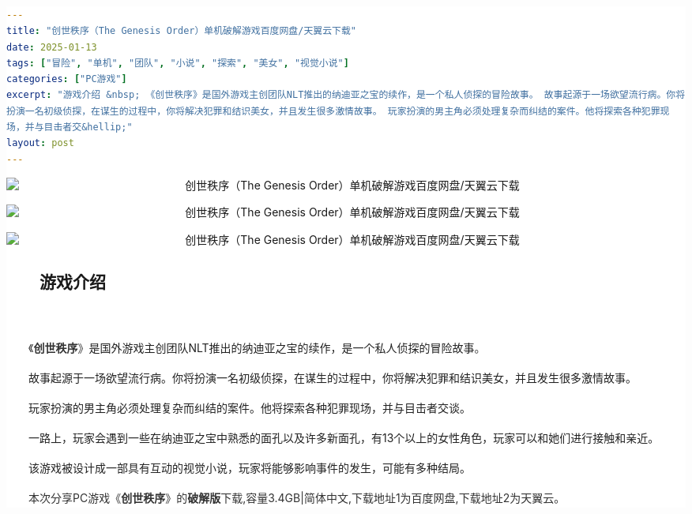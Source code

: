 ```yaml
---
title: "创世秩序（The Genesis Order）单机破解游戏百度网盘/天翼云下载"
date: 2025-01-13
tags: ["冒险", "单机", "团队", "小说", "探索", "美女", "视觉小说"]
categories: ["PC游戏"]
excerpt: "游戏介绍 &nbsp; 《创世秩序》是国外游戏主创团队NLT推出的纳迪亚之宝的续作，是一个私人侦探的冒险故事。 故事起源于一场欲望流行病。你将扮演一名初级侦探，在谋生的过程中，你将解决犯罪和结识美女，并且发生很多激情故事。 玩家扮演的男主角必须处理复杂而纠结的案件。他将探索各种犯罪现场，并与目击者交&hellip;"
layout: post
---
```


<div>
<div></div>
<div>
<p style="text-align: center;"><img style="display: block; margin-left: auto; margin-right: auto; width: 100%; height: auto;" src="https://2cy.202588.cn//wp-content/uploads/2025/01/20250113_6784d5639046b.webp" alt="创世秩序（The Genesis Order）单机破解游戏百度网盘/天翼云下载" /></p>
<p style="text-align: center;"><img style="display: block; margin-left: auto; margin-right: auto; width: 100%; height: auto;" src="https://2cy.202588.cn//wp-content/uploads/2025/01/20250113_6784d5641a64b.webp" alt="创世秩序（The Genesis Order）单机破解游戏百度网盘/天翼云下载" /></p>
<p style="text-align: center;"><img style="display: block; margin-left: auto; margin-right: auto; width: 100%; height: auto;" src="https://2cy.202588.cn//wp-content/uploads/2025/01/20250113_6784d5649b21b.webp" alt="创世秩序（The Genesis Order）单机破解游戏百度网盘/天翼云下载" /></p>

<h2 style="white-space: normal; text-indent: 2em; text-align: left;">游戏介绍</h2>
<div style="white-space: normal; overflow-wrap: break-word; color: #333333; margin-bottom: 15px; text-indent: 2em; line-height: 24px; zoom: 1; background-color: #ffffff; text-align: left;" data-pid="5">
<div style="overflow-wrap: break-word; margin-bottom: 15px; text-indent: 2em; line-height: 24px; zoom: 1; text-align: left;" data-pid="6">
<div style="overflow-wrap: break-word; margin-bottom: 15px; text-indent: 2em; line-height: 24px; zoom: 1; text-align: left;" data-pid="4">
<div style="text-indent: 2em; text-align: left;">

&nbsp;
<div style="overflow-wrap: break-word; margin-bottom: 15px; text-indent: 2em; line-height: 24px; zoom: 1; text-align: left;" data-pid="4">
<div style="overflow-wrap: break-word; margin-bottom: 15px; text-indent: 2em; line-height: 24px; zoom: 1; text-align: left;" data-pid="7">
<div style="overflow-wrap: break-word; margin-bottom: 15px; text-indent: 2em; line-height: 24px; zoom: 1; text-align: left;" data-pid="4">
<p style="text-indent: 2em; text-align: left;">《<strong>创世秩序</strong>》<span style="color: #222222; background-color: #ffffff;">是国外游戏主创团队NLT推出的纳迪亚之宝的续作，</span><span style="color: #444444;"><span style="color: #222222; background-color: #ffffff;">是一个私人侦探的冒险故事</span>。</span></p>
<p style="text-indent: 2em; text-align: left;"><span style="color: #222222; background-color: #ffffff;">故事起源于一场欲望流行病。你将扮演一名初级侦探，在谋生的过程中，你将解决犯罪和结识美女，并且发生很多激情故事。</span></p>
<p style="text-indent: 2em; text-align: left;"><span style="color: #222222; background-color: #ffffff;">玩家扮演的男主角必须处理复杂而纠结的案件。他将探索各种犯罪现场，并与目击者交谈。</span></p>
<p style="text-indent: 2em; text-align: left;"><span style="color: #222222; background-color: #ffffff;">一路上，玩家会遇到一些在纳迪亚之宝中熟悉的面孔以及许多新面孔，有13个以上的女性角色，玩家可以和她们进行接触和亲近。</span></p>
<p style="text-indent: 2em; text-align: left;"><span style="color: #222222; background-color: #ffffff;">该游戏被设计成一部具有互动的视觉小说，玩家将能够影响事件的发生，可能有多种结局。</span></p>
<p style="text-indent: 2em; text-align: left;"><span style="text-indent: 2em;">本次分享PC游戏《</span><strong style="text-indent: 2em;">创世秩序</strong><span style="text-indent: 2em;">》</span><span style="text-indent: 2em;">的</span><strong style="text-indent: 2em;">破解版</strong><span style="text-indent: 2em;">下载</span><span style="text-indent: 2em;">,容量3.4GB|简体中文,下载地址1为百度网盘,下载地址2为天翼云。</span></p>
